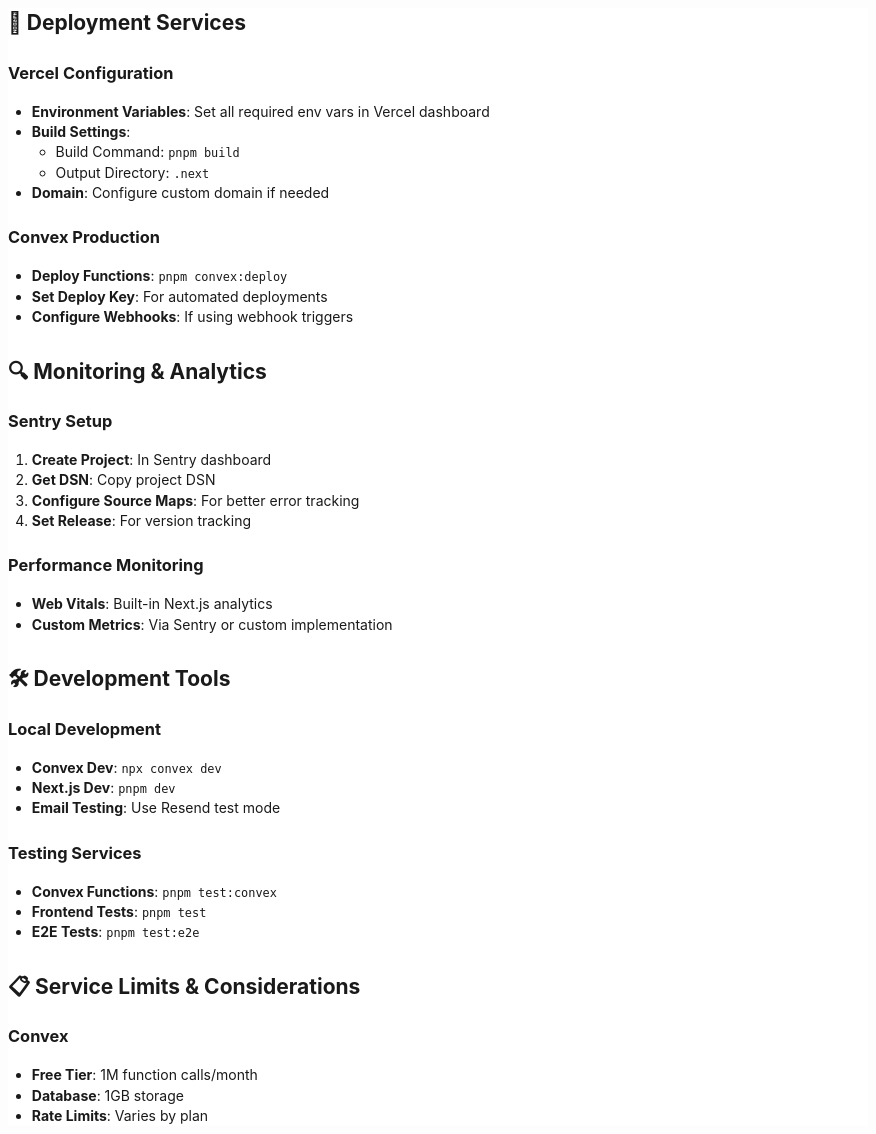 ## 🚀 Deployment Services

### Vercel Configuration

- **Environment Variables**: Set all required env vars in Vercel dashboard
- **Build Settings**:
  - Build Command: `pnpm build`
  - Output Directory: `.next`
- **Domain**: Configure custom domain if needed

### Convex Production

- **Deploy Functions**: `pnpm convex:deploy`
- **Set Deploy Key**: For automated deployments
- **Configure Webhooks**: If using webhook triggers

## 🔍 Monitoring & Analytics

### Sentry Setup

1. **Create Project**: In Sentry dashboard
2. **Get DSN**: Copy project DSN
3. **Configure Source Maps**: For better error tracking
4. **Set Release**: For version tracking

### Performance Monitoring

- **Web Vitals**: Built-in Next.js analytics
- **Custom Metrics**: Via Sentry or custom implementation

## 🛠️ Development Tools

### Local Development

- **Convex Dev**: `npx convex dev`
- **Next.js Dev**: `pnpm dev`
- **Email Testing**: Use Resend test mode

### Testing Services

- **Convex Functions**: `pnpm test:convex`
- **Frontend Tests**: `pnpm test`
- **E2E Tests**: `pnpm test:e2e`

## 📋 Service Limits & Considerations

### Convex

- **Free Tier**: 1M function calls/month
- **Database**: 1GB storage
- **Rate Limits**: Varies by plan
